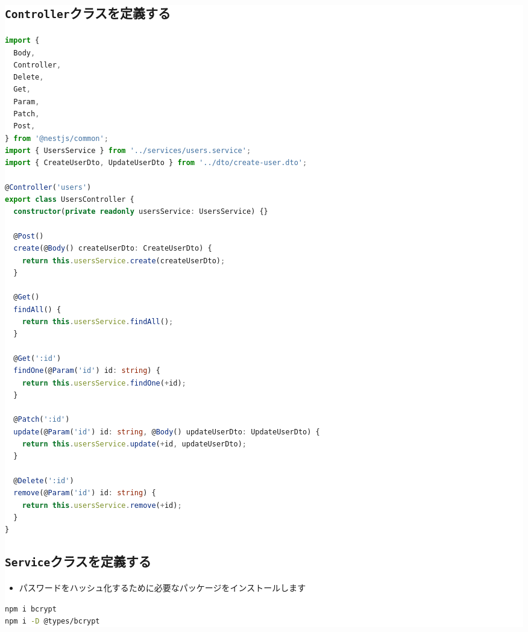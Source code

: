 ## `Controller`クラスを定義する

```ts:src/controllers/users.controller.ts
import {
  Body,
  Controller,
  Delete,
  Get,
  Param,
  Patch,
  Post,
} from '@nestjs/common';
import { UsersService } from '../services/users.service';
import { CreateUserDto, UpdateUserDto } from '../dto/create-user.dto';

@Controller('users')
export class UsersController {
  constructor(private readonly usersService: UsersService) {}

  @Post()
  create(@Body() createUserDto: CreateUserDto) {
    return this.usersService.create(createUserDto);
  }

  @Get()
  findAll() {
    return this.usersService.findAll();
  }

  @Get(':id')
  findOne(@Param('id') id: string) {
    return this.usersService.findOne(+id);
  }

  @Patch(':id')
  update(@Param('id') id: string, @Body() updateUserDto: UpdateUserDto) {
    return this.usersService.update(+id, updateUserDto);
  }

  @Delete(':id')
  remove(@Param('id') id: string) {
    return this.usersService.remove(+id);
  }
}
```

## `Service`クラスを定義する

- パスワードをハッシュ化するために必要なパッケージをインストールします

```bash
npm i bcrypt
npm i -D @types/bcrypt
```
